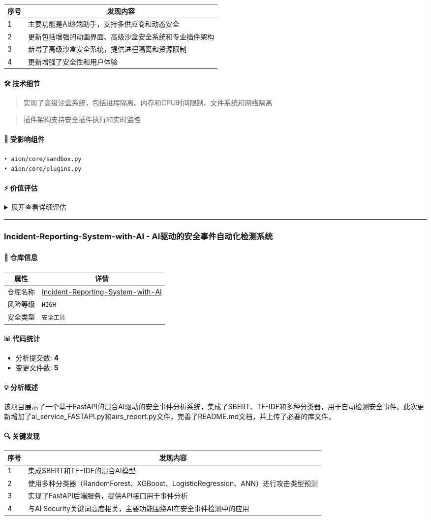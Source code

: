 | 序号 | 发现内容 |
|------|----------|
| 1 | 主要功能是AI终端助手，支持多供应商和动态安全 |
| 2 | 更新包括增强的动画界面、高级沙盒安全系统和专业插件架构 |
| 3 | 新增了高级沙盒安全系统，提供进程隔离和资源限制 |
| 4 | 更新增强了安全性和用户体验 |

#### 🛠️ 技术细节

> 实现了高级沙盒系统，包括进程隔离、内存和CPU时间限制、文件系统和网络隔离

> 插件架构支持安全插件执行和实时监控


#### 🎯 受影响组件

```
• aion/core/sandbox.py
• aion/core/plugins.py
```

#### ⚡ 价值评估

<details><summary>展开查看详细评估</summary></details>

---

### Incident-Reporting-System-with-AI - AI驱动的安全事件自动化检测系统

#### 📌 仓库信息

| 属性 | 详情 |
|------|------|
| 仓库名称 | [Incident-Reporting-System-with-AI](https://github.com/Johristein/Incident-Reporting-System-with-AI) |
| 风险等级 | `HIGH` |
| 安全类型 | `安全工具` |

#### 📊 代码统计

- 分析提交数: **4**
- 变更文件数: **5**

#### 💡 分析概述

该项目展示了一个基于FastAPI的混合AI驱动的安全事件分析系统，集成了SBERT、TF-IDF和多种分类器，用于自动检测安全事件。此次更新增加了ai_service_FASTAPI.py和airs_report.py文件，完善了README.md文档，并上传了必要的库文件。

#### 🔍 关键发现

| 序号 | 发现内容 |
|------|----------|
| 1 | 集成SBERT和TF-IDF的混合AI模型 |
| 2 | 使用多种分类器（RandomForest、XGBoost、LogisticRegression、ANN）进行攻击类型预测 |
| 3 | 实现了FastAPI后端服务，提供API接口用于事件分析 |
| 4 | 与AI Security关键词高度相关，主要功能围绕AI在安全事件检测中的应用 |
